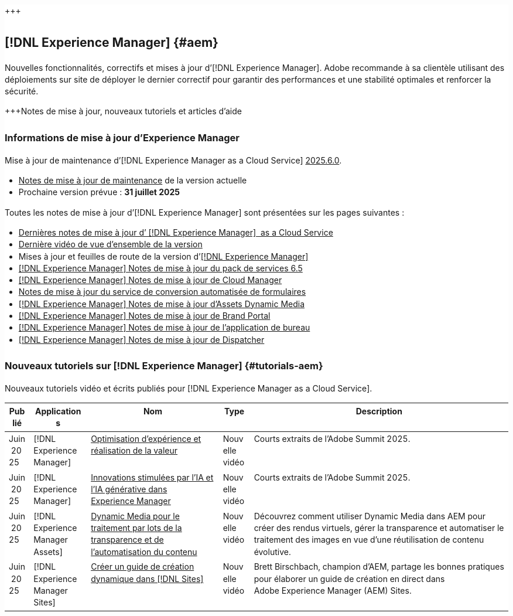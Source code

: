 +++

## [!DNL Experience Manager] {#aem}

Nouvelles fonctionnalités, correctifs et mises à jour d’[!DNL Experience Manager]. Adobe recommande à sa clientèle utilisant des déploiements sur site de déployer le dernier correctif pour garantir des performances et une stabilité optimales et renforcer la sécurité.

+++Notes de mise à jour, nouveaux tutoriels et articles d’aide

### Informations de mise à jour d’Experience Manager

Mise à jour de maintenance d’[!DNL Experience Manager as a Cloud Service] [2025.6.0](https://experienceleague.adobe.com/fr/docs/experience-manager-cloud-service/content/release-notes/release-notes/release-notes-current).

* [Notes de mise à jour de maintenance](https://experienceleague.adobe.com/fr/docs/experience-manager-cloud-service/content/release-notes/maintenance/latest) de la version actuelle
* Prochaine version prévue : **31 juillet 2025**

Toutes les notes de mise à jour d’[!DNL Experience Manager] sont présentées sur les pages suivantes :

* [Dernières notes de mise à jour d’ [!DNL Experience Manager]  as a Cloud Service](https://experienceleague.adobe.com/fr/docs/experience-manager-cloud-service/content/release-notes/release-notes/release-notes-current)
* [Dernière vidéo de vue d’ensemble de la version](https://experienceleague.adobe.com/fr/docs/events/aemcs-release-update-recordings/overview)
* Mises à jour et feuilles de route de la version d’[[!DNL Experience Manager] ](https://experienceleague.adobe.com/fr/docs/experience-manager-release-information/aem-release-updates/home)
* [[!DNL Experience Manager] Notes de mise à jour du pack de services 6.5](https://experienceleague.adobe.com/fr/docs/experience-manager-65/content/release-notes/release-notes)
* [[!DNL Experience Manager] Notes de mise à jour de Cloud Manager](https://experienceleague.adobe.com/fr/docs/experience-manager-cloud-manager/content/release-notes/current)
* [Notes de mise à jour du service de conversion automatisée de formulaires](https://experienceleague.adobe.com/fr/docs/aem-forms-automated-conversion-service/using/release-notes)
* [[!DNL Experience Manager] Notes de mise à jour d’Assets Dynamic Media](https://experienceleague.adobe.com/fr/docs/dynamic-media-developer-resources/release-notes/s7rn2017)
* [[!DNL Experience Manager] Notes de mise à jour de Brand Portal](https://experienceleague.adobe.com/fr/docs/experience-manager-brand-portal/using/introduction/brand-portal-release-notes)
* [[!DNL Experience Manager] Notes de mise à jour de l’application de bureau](https://experienceleague.adobe.com/fr/docs/experience-manager-desktop-app/using/release-notes)
* [[!DNL Experience Manager] Notes de mise à jour de Dispatcher](https://experienceleague.adobe.com/fr/docs/experience-manager-dispatcher/using/getting-started/release-notes)

### Nouveaux tutoriels sur [!DNL Experience Manager] {#tutorials-aem}

Nouveaux tutoriels vidéo et écrits publiés pour [!DNL Experience Manager as a Cloud Service].

| Publié | Applications | Nom | Type | Description |
| ----------| ---------- | ---------- | ---------- |---------- |
| Juin 2025 | [!DNL Experience Manager] | [Optimisation d’expérience et réalisation de la valeur](https://experienceleague.adobe.com/fr/playlists/experience-manager-all-experience-optimization-and-value-realization) | Nouvelle vidéo | Courts extraits de l’Adobe Summit 2025. |
| Juin 2025 | [!DNL Experience Manager] | [Innovations stimulées par l’IA et l’IA générative dans Experience Manager](https://experienceleague.adobe.com/fr/playlists/experience-manager-all-gen-ai-driven-innovations) | Nouvelle vidéo | Courts extraits de l’Adobe Summit 2025. |
| Juin 2025 | [!DNL Experience Manager Assets] | [Dynamic Media pour le traitement par lots de la transparence et de l’automatisation du contenu](https://experienceleague.adobe.com/fr/docs/experience-manager-learn/assets/dynamic-media/images/dynamic-media-image-automation) | Nouvelle vidéo | Découvrez comment utiliser Dynamic Media dans AEM pour créer des rendus virtuels, gérer la transparence et automatiser le traitement des images en vue d’une réutilisation de contenu évolutive. |
| Juin 2025 | [!DNL Experience Manager Sites] | [Créer un guide de création dynamique dans  [!DNL Sites]](https://experienceleague.adobe.com/fr/docs/experience-manager-learn/sites/expert-resources/authoring-guide-in-sites) | Nouvelle vidéo | Brett Birschbach, champion d’AEM, partage les bonnes pratiques pour élaborer un guide de création en direct dans Adobe Experience Manager (AEM) Sites. |
